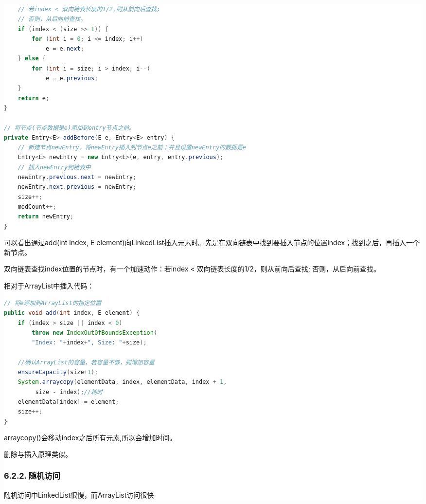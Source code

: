 ```java
    // 若index < 双向链表长度的1/2,则从前向后查找;
    // 否则，从后向前查找。
    if (index < (size >> 1)) {
        for (int i = 0; i <= index; i++)
            e = e.next;
    } else {
        for (int i = size; i > index; i--)
            e = e.previous;
    }
    return e;
}

// 将节点(节点数据是e)添加到entry节点之前。
private Entry<E> addBefore(E e, Entry<E> entry) {
    // 新建节点newEntry，将newEntry插入到节点e之前；并且设置newEntry的数据是e
    Entry<E> newEntry = new Entry<E>(e, entry, entry.previous);
    // 插入newEntry到链表中
    newEntry.previous.next = newEntry;
    newEntry.next.previous = newEntry;
    size++;
    modCount++;
    return newEntry;
}
```

可以看出通过add(int index, E element)向LinkedList插入元素时。先是在双向链表中找到要插入节点的位置index；找到之后，再插入一个新节点。

双向链表查找index位置的节点时，有一个加速动作：若index < 双向链表长度的1/2，则从前向后查找; 否则，从后向前查找。

相对于ArrayList中插入代码：

```java
// 将e添加到ArrayList的指定位置
public void add(int index, E element) {
    if (index > size || index < 0)
        throw new IndexOutOfBoundsException(
        "Index: "+index+", Size: "+size);

    //确认ArrayList的容量，若容量不够，则增加容量
    ensureCapacity(size+1);  
    System.arraycopy(elementData, index, elementData, index + 1,
         size - index);//耗时
    elementData[index] = element;
    size++;
}
```

arraycopy()会移动index之后所有元素,所以会增加时间。

删除与插入原理类似。

### 6.2.2. 随机访问

随机访问中LinkedList很慢，而ArrayList访问很快
